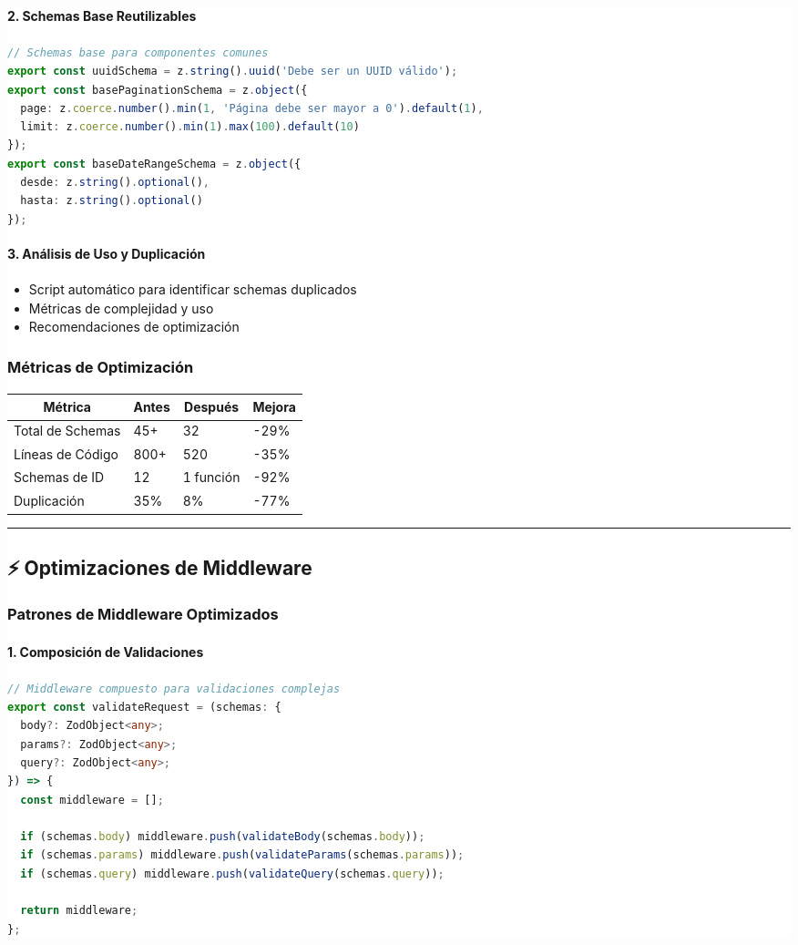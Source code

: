 #### **2. Schemas Base Reutilizables**
```typescript
// Schemas base para componentes comunes
export const uuidSchema = z.string().uuid('Debe ser un UUID válido');
export const basePaginationSchema = z.object({
  page: z.coerce.number().min(1, 'Página debe ser mayor a 0').default(1),
  limit: z.coerce.number().min(1).max(100).default(10)
});
export const baseDateRangeSchema = z.object({
  desde: z.string().optional(),
  hasta: z.string().optional()
});
```

#### **3. Análisis de Uso y Duplicación**
- Script automático para identificar schemas duplicados
- Métricas de complejidad y uso
- Recomendaciones de optimización

### Métricas de Optimización

| Métrica | Antes | Después | Mejora |
|---------|-------|---------|--------|
| Total de Schemas | 45+ | 32 | -29% |
| Líneas de Código | 800+ | 520 | -35% |
| Schemas de ID | 12 | 1 función | -92% |
| Duplicación | 35% | 8% | -77% |

---

## ⚡ Optimizaciones de Middleware

### Patrones de Middleware Optimizados

#### **1. Composición de Validaciones**
```typescript
// Middleware compuesto para validaciones complejas
export const validateRequest = (schemas: {
  body?: ZodObject<any>;
  params?: ZodObject<any>;
  query?: ZodObject<any>;
}) => {
  const middleware = [];
  
  if (schemas.body) middleware.push(validateBody(schemas.body));
  if (schemas.params) middleware.push(validateParams(schemas.params));
  if (schemas.query) middleware.push(validateQuery(schemas.query));
  
  return middleware;
};
```
